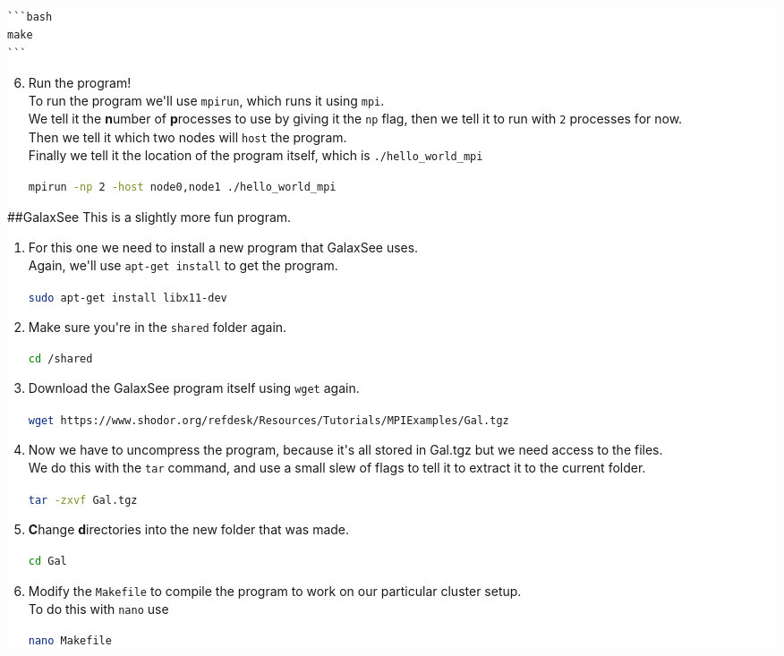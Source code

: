     ```bash
    make
    ```
 6. Run the program!  
    To run the program we'll use `mpirun`, which runs it using `mpi`.  
    We tell it the **n**umber of **p**rocesses to use by giving it the `np` flag, then we tell it to run with `2` processes for now.  
    Then we tell it which two nodes will `host` the program.  
    Finally we tell it the location of the program itself, which is `./hello_world_mpi`
    
    ```bash
    mpirun -np 2 -host node0,node1 ./hello_world_mpi
    ```

##GalaxSee
This is a slightly more fun program.

 1. For this one we need to install a new program that GalaxSee uses.  
    Again, we'll use `apt-get install` to get the program.
    
    ```bash
    sudo apt-get install libx11-dev
    ```
    
 2. Make sure you're in the `shared` folder again.
    
    ```bash
    cd /shared
    ```
    
 3. Download the GalaxSee program itself using `wget` again.
    
    ```bash
    wget https://www.shodor.org/refdesk/Resources/Tutorials/MPIExamples/Gal.tgz
    ```
 
 4. Now we have to uncompress the program, because it's all stored in Gal.tgz but we need access to the files.  
    We do this with the `tar` command, and use a small slew of flags to tell it to extract it to the current folder.  
    
    ```bash
    tar -zxvf Gal.tgz
    ```
    
 5. **C**hange **d**irectories into the new folder that was made.
    
    ```bash
    cd Gal
    ```
 6. Modify the `Makefile` to compile the program to work on our particular cluster setup.  
    To do this with `nano` use
    
    ```bash
    nano Makefile
    ```
    